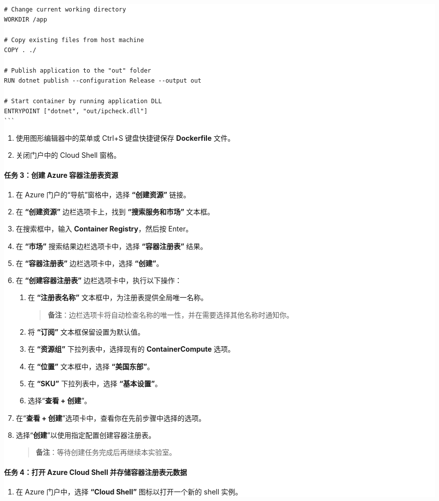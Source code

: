     # Change current working directory
    WORKDIR /app

    # Copy existing files from host machine
    COPY . ./

    # Publish application to the "out" folder
    RUN dotnet publish --configuration Release --output out

    # Start container by running application DLL
    ENTRYPOINT ["dotnet", "out/ipcheck.dll"]
    ```

1.  使用图形编辑器中的菜单或 Ctrl+S 键盘快捷键保存 **Dockerfile** 文件。

1.  关闭门户中的 Cloud Shell 窗格。

#### 任务 3：创建 Azure 容器注册表资源

1.  在 Azure 门户的“导航”窗格中，选择 **“创建资源”** 链接。

1.  在 **“创建资源”** 边栏选项卡上，找到 **“搜索服务和市场”** 文本框。

1.  在搜索框中，输入 **Container Registry**，然后按 Enter。

1.  在 **“市场”** 搜索结果边栏选项卡中，选择 **“容器注册表”** 结果。

1.  在 **“容器注册表”** 边栏选项卡中，选择 **“创建”**。

1.  在 **“创建容器注册表”** 边栏选项卡中，执行以下操作：

    1.  在 **“注册表名称”** 文本框中，为注册表提供全局唯一名称。

        > **备注**：边栏选项卡将自动检查名称的唯一性，并在需要选择其他名称时通知你。

    1.  将 **“订阅”** 文本框保留设置为默认值。

    1.  在 **“资源组”** 下拉列表中，选择现有的 **ContainerCompute** 选项。

    1.  在 **“位置”** 文本框中，选择 **“美国东部”**。

    1.  在 **“SKU”** 下拉列表中，选择 **“基本设置”**。

    1.  选择“**查看 + 创建**”。  

1.  在“**查看 + 创建**”选项卡中，查看你在先前步骤中选择的选项。

1.  选择“**创建**”以使用指定配置创建容器注册表。

    > **备注**：等待创建任务完成后再继续本实验室。

#### 任务 4：打开 Azure Cloud Shell 并存储容器注册表元数据

1.  在 Azure 门户中，选择 **“Cloud Shell”** 图标以打开一个新的 shell 实例。  
